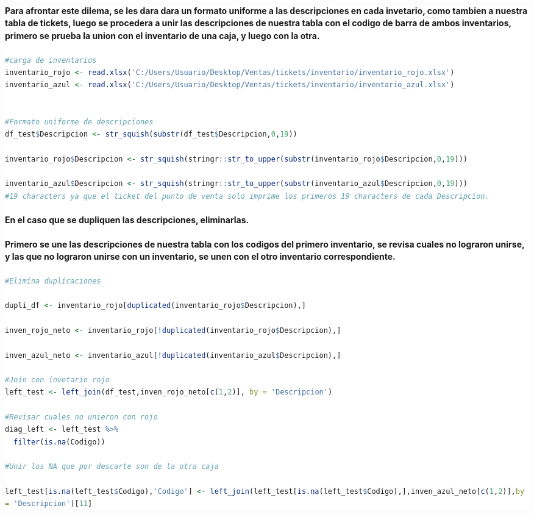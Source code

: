 #### Para afrontar este dilema, se les dara dara un formato uniforme a las descripciones en cada invetario, como tambien a nuestra tabla de tickets, luego se procedera a unir las descripciones de nuestra tabla con el codigo de barra de ambos inventarios, primero se prueba la union con el inventario de una caja, y luego con la otra.



```r
#carga de inventarios
inventario_rojo <- read.xlsx('C:/Users/Usuario/Desktop/Ventas/tickets/inventario/inventario_rojo.xlsx')
inventario_azul <- read.xlsx('C:/Users/Usuario/Desktop/Ventas/tickets/inventario/inventario_azul.xlsx')


#Formato uniforme de descripciones
df_test$Descripcion <- str_squish(substr(df_test$Descripcion,0,19))

inventario_rojo$Descripcion <- str_squish(stringr::str_to_upper(substr(inventario_rojo$Descripcion,0,19)))

inventario_azul$Descripcion <- str_squish(stringr::str_to_upper(substr(inventario_azul$Descripcion,0,19)))
#19 characters ya que el ticket del punto de venta solo imprime los primeros 19 characters de cada Descripcion.
```

#### En el caso que se dupliquen las descripciones, eliminarlas.

#### Primero se une las descripciones de nuestra tabla con los codigos del primero inventario, se revisa cuales no lograron unirse, y las que no lograron unirse con un inventario, se unen con el otro inventario correspondiente. 


```r
#Elimina duplicaciones

dupli_df <- inventario_rojo[duplicated(inventario_rojo$Descripcion),]

inven_rojo_neto <- inventario_rojo[!duplicated(inventario_rojo$Descripcion),]

inven_azul_neto <- inventario_azul[!duplicated(inventario_azul$Descripcion),]

#Join con invetario rojo
left_test <- left_join(df_test,inven_rojo_neto[c(1,2)], by = 'Descripcion')

#Revisar cuales no unieron con rojo
diag_left <- left_test %>%
  filter(is.na(Codigo))

#Unir los NA que por descarte son de la otra caja

left_test[is.na(left_test$Codigo),'Codigo'] <- left_join(left_test[is.na(left_test$Codigo),],inven_azul_neto[c(1,2)],by = 'Descripcion')[11]
```
